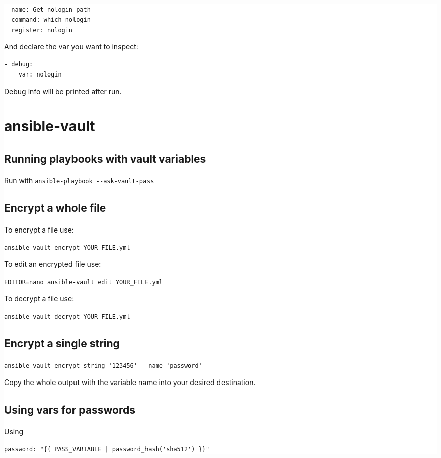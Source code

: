 ```
- name: Get nologin path
  command: which nologin
  register: nologin
```

And declare the var you want to inspect:

```
- debug:
    var: nologin
```

Debug info will be printed after run.



# ansible-vault

## Running playbooks with vault variables

Run with `ansible-playbook --ask-vault-pass`


## Encrypt a whole file

To encrypt a file use:

```bash
ansible-vault encrypt YOUR_FILE.yml
```

To edit an encrypted file use:

```
EDITOR=nano ansible-vault edit YOUR_FILE.yml
```

To decrypt a file use:

```bash
ansible-vault decrypt YOUR_FILE.yml
```

## Encrypt a single string

```
ansible-vault encrypt_string '123456' --name 'password'
```

Copy the whole output with the variable name into your desired destination.

## Using vars for passwords

Using 

```
password: "{{ PASS_VARIABLE | password_hash('sha512') }}"
```
